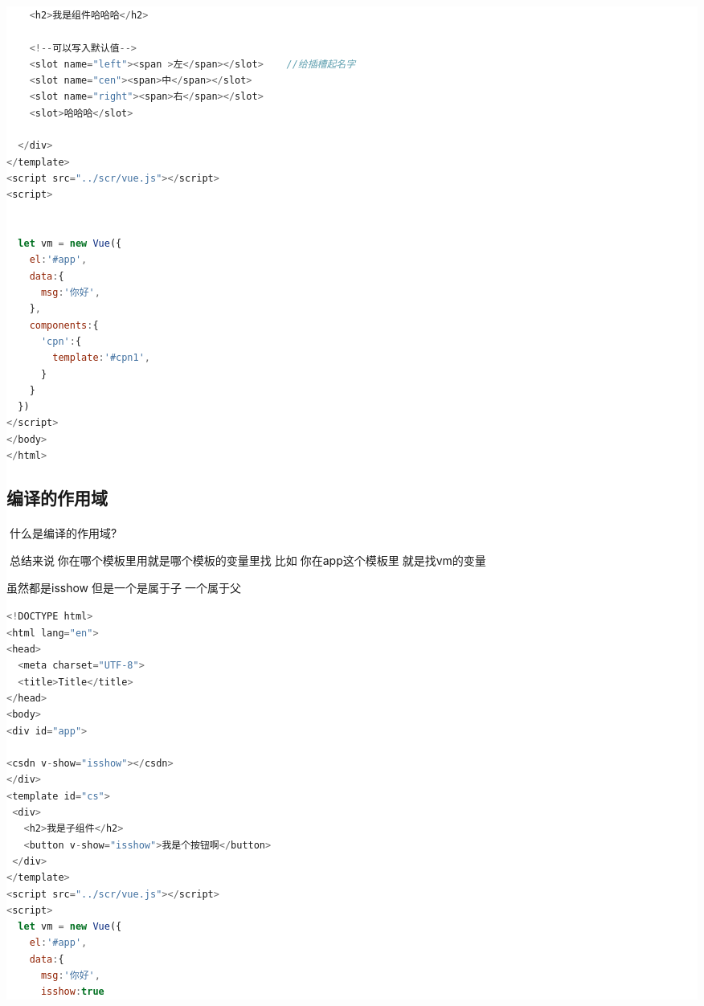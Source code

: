 ```js
    <h2>我是组件哈哈哈</h2>

    <!--可以写入默认值-->
    <slot name="left"><span >左</span></slot>	//给插槽起名字
    <slot name="cen"><span>中</span></slot>
    <slot name="right"><span>右</span></slot>
    <slot>哈哈哈</slot>

  </div>
</template>
<script src="../scr/vue.js"></script>
<script>


  let vm = new Vue({
    el:'#app',
    data:{
      msg:'你好',
    },
    components:{
      'cpn':{
        template:'#cpn1',
      }
    }
  })
</script>
</body>
</html>
```



## 编译的作用域	

​	什么是编译的作用域?

​		总结来说 你在哪个模板里用就是哪个模板的变量里找 比如 你在app这个模板里 就是找vm的变量

虽然都是isshow  但是一个是属于子 一个属于父

```js
<!DOCTYPE html>
<html lang="en">
<head>
  <meta charset="UTF-8">
  <title>Title</title>
</head>
<body>
<div id="app">

<csdn v-show="isshow"></csdn>
</div>
<template id="cs">
 <div>
   <h2>我是子组件</h2>
   <button v-show="isshow">我是个按钮啊</button>
 </div>
</template>
<script src="../scr/vue.js"></script>
<script>
  let vm = new Vue({
    el:'#app',
    data:{
      msg:'你好',
      isshow:true
```